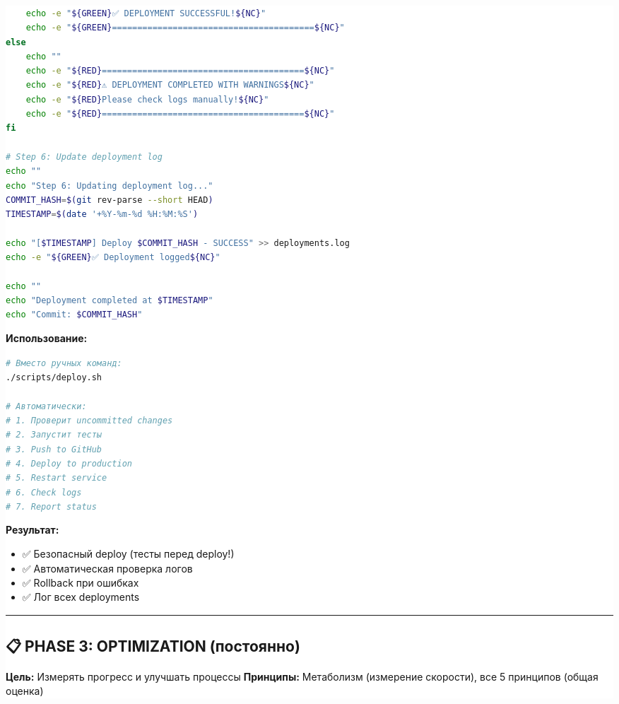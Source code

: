 ```bash
    echo -e "${GREEN}✅ DEPLOYMENT SUCCESSFUL!${NC}"
    echo -e "${GREEN}========================================${NC}"
else
    echo ""
    echo -e "${RED}========================================${NC}"
    echo -e "${RED}⚠️ DEPLOYMENT COMPLETED WITH WARNINGS${NC}"
    echo -e "${RED}Please check logs manually!${NC}"
    echo -e "${RED}========================================${NC}"
fi

# Step 6: Update deployment log
echo ""
echo "Step 6: Updating deployment log..."
COMMIT_HASH=$(git rev-parse --short HEAD)
TIMESTAMP=$(date '+%Y-%m-%d %H:%M:%S')

echo "[$TIMESTAMP] Deploy $COMMIT_HASH - SUCCESS" >> deployments.log
echo -e "${GREEN}✅ Deployment logged${NC}"

echo ""
echo "Deployment completed at $TIMESTAMP"
echo "Commit: $COMMIT_HASH"
```

**Использование:**
```bash
# Вместо ручных команд:
./scripts/deploy.sh

# Автоматически:
# 1. Проверит uncommitted changes
# 2. Запустит тесты
# 3. Push to GitHub
# 4. Deploy to production
# 5. Restart service
# 6. Check logs
# 7. Report status
```

**Результат:**
- ✅ Безопасный deploy (тесты перед deploy!)
- ✅ Автоматическая проверка логов
- ✅ Rollback при ошибках
- ✅ Лог всех deployments

---

## 📋 PHASE 3: OPTIMIZATION (постоянно)

**Цель:** Измерять прогресс и улучшать процессы
**Принципы:** Метаболизм (измерение скорости), все 5 принципов (общая оценка)
